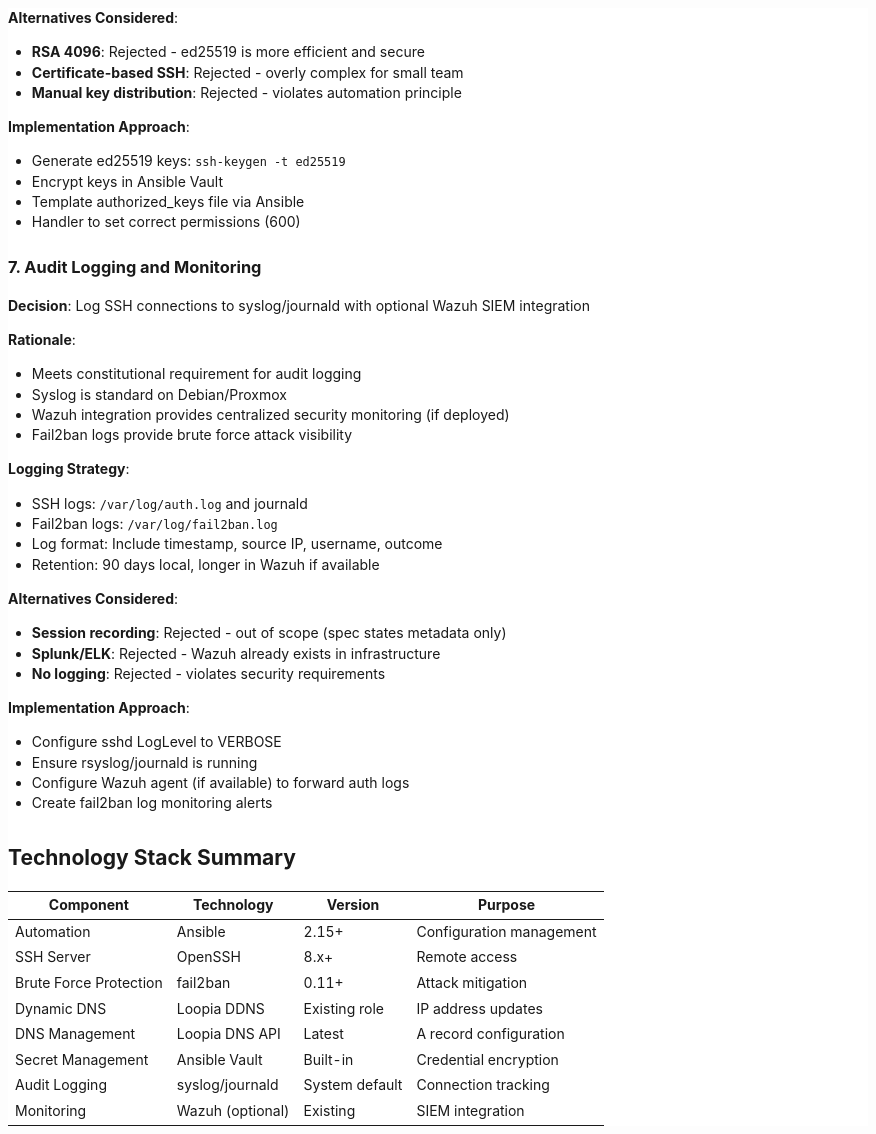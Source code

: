 **Alternatives Considered**:
- **RSA 4096**: Rejected - ed25519 is more efficient and secure
- **Certificate-based SSH**: Rejected - overly complex for small team
- **Manual key distribution**: Rejected - violates automation principle

**Implementation Approach**:
- Generate ed25519 keys: `ssh-keygen -t ed25519`
- Encrypt keys in Ansible Vault
- Template authorized_keys file via Ansible
- Handler to set correct permissions (600)

### 7. Audit Logging and Monitoring

**Decision**: Log SSH connections to syslog/journald with optional Wazuh SIEM integration

**Rationale**:
- Meets constitutional requirement for audit logging
- Syslog is standard on Debian/Proxmox
- Wazuh integration provides centralized security monitoring (if deployed)
- Fail2ban logs provide brute force attack visibility

**Logging Strategy**:
- SSH logs: `/var/log/auth.log` and journald
- Fail2ban logs: `/var/log/fail2ban.log`
- Log format: Include timestamp, source IP, username, outcome
- Retention: 90 days local, longer in Wazuh if available

**Alternatives Considered**:
- **Session recording**: Rejected - out of scope (spec states metadata only)
- **Splunk/ELK**: Rejected - Wazuh already exists in infrastructure
- **No logging**: Rejected - violates security requirements

**Implementation Approach**:
- Configure sshd LogLevel to VERBOSE
- Ensure rsyslog/journald is running
- Configure Wazuh agent (if available) to forward auth logs
- Create fail2ban log monitoring alerts

## Technology Stack Summary

| Component | Technology | Version | Purpose |
|-----------|-----------|---------|---------|
| Automation | Ansible | 2.15+ | Configuration management |
| SSH Server | OpenSSH | 8.x+ | Remote access |
| Brute Force Protection | fail2ban | 0.11+ | Attack mitigation |
| Dynamic DNS | Loopia DDNS | Existing role | IP address updates |
| DNS Management | Loopia DNS API | Latest | A record configuration |
| Secret Management | Ansible Vault | Built-in | Credential encryption |
| Audit Logging | syslog/journald | System default | Connection tracking |
| Monitoring | Wazuh (optional) | Existing | SIEM integration |
